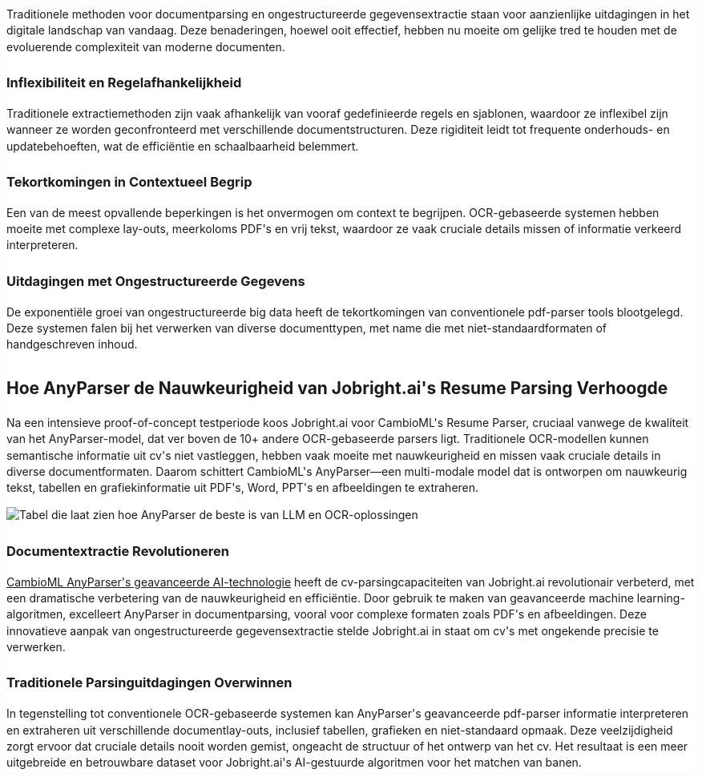 Traditionele methoden voor documentparsing en ongestructureerde gegevensextractie staan voor aanzienlijke uitdagingen in het digitale landschap van vandaag. Deze benaderingen, hoewel ooit effectief, hebben nu moeite om gelijke tred te houden met de evoluerende complexiteit van moderne documenten.

### Inflexibiliteit en Regelafhankelijkheid

Traditionele extractiemethoden zijn vaak afhankelijk van vooraf gedefinieerde regels en sjablonen, waardoor ze inflexibel zijn wanneer ze worden geconfronteerd met verschillende documentstructuren. Deze rigiditeit leidt tot frequente onderhouds- en updatebehoeften, wat de efficiëntie en schaalbaarheid belemmert.

### Tekortkomingen in Contextueel Begrip

Een van de meest opvallende beperkingen is het onvermogen om context te begrijpen. OCR-gebaseerde systemen hebben moeite met complexe lay-outs, meerkoloms PDF's en vrij tekst, waardoor ze vaak cruciale details missen of informatie verkeerd interpreteren.

### Uitdagingen met Ongestructureerde Gegevens

De exponentiële groei van ongestructureerde big data heeft de tekortkomingen van conventionele pdf-parser tools blootgelegd. Deze systemen falen bij het verwerken van diverse documenttypen, met name die met niet-standaardformaten of handgeschreven inhoud.

## Hoe AnyParser de Nauwkeurigheid van Jobright.ai's Resume Parsing Verhoogde

Na een intensieve proof-of-concept testperiode koos Jobright.ai voor CambioML's Resume Parser, cruciaal vanwege de kwaliteit van het AnyParser-model, dat ver boven de 10+ andere OCR-gebaseerde parsers ligt. Traditionele OCR-modellen kunnen semantische informatie uit cv's niet vastleggen, hebben vaak moeite met nauwkeurigheid en missen vaak cruciale details in diverse documentformaten. Daarom schittert CambioML's AnyParser—een multi-modale model dat is ontworpen om nauwkeurig tekst, tabellen en grafiekinformatie uit PDF's, Word, PPT's en afbeeldingen te extraheren.

![Tabel die laat zien hoe AnyParser de beste is van LLM en OCR-oplossingen](/images/solutions/jobright-table.png)

### Documentextractie Revolutioneren

[CambioML AnyParser's geavanceerde AI-technologie](https://www.cambioml.com/sandbox) heeft de cv-parsingcapaciteiten van Jobright.ai revolutionair verbeterd, met een dramatische verbetering van de nauwkeurigheid en efficiëntie. Door gebruik te maken van geavanceerde machine learning-algoritmen, excelleert AnyParser in documentparsing, vooral voor complexe formaten zoals PDF's en afbeeldingen. Deze innovatieve aanpak van ongestructureerde gegevensextractie stelde Jobright.ai in staat om cv's met ongekende precisie te verwerken.

### Traditionele Parsinguitdagingen Overwinnen

In tegenstelling tot conventionele OCR-gebaseerde systemen kan AnyParser's geavanceerde pdf-parser informatie interpreteren en extraheren uit verschillende documentlay-outs, inclusief tabellen, grafieken en niet-standaard opmaak. Deze veelzijdigheid zorgt ervoor dat cruciale details nooit worden gemist, ongeacht de structuur of het ontwerp van het cv. Het resultaat is een meer uitgebreide en betrouwbare dataset voor Jobright.ai's AI-gestuurde algoritmen voor het matchen van banen.
